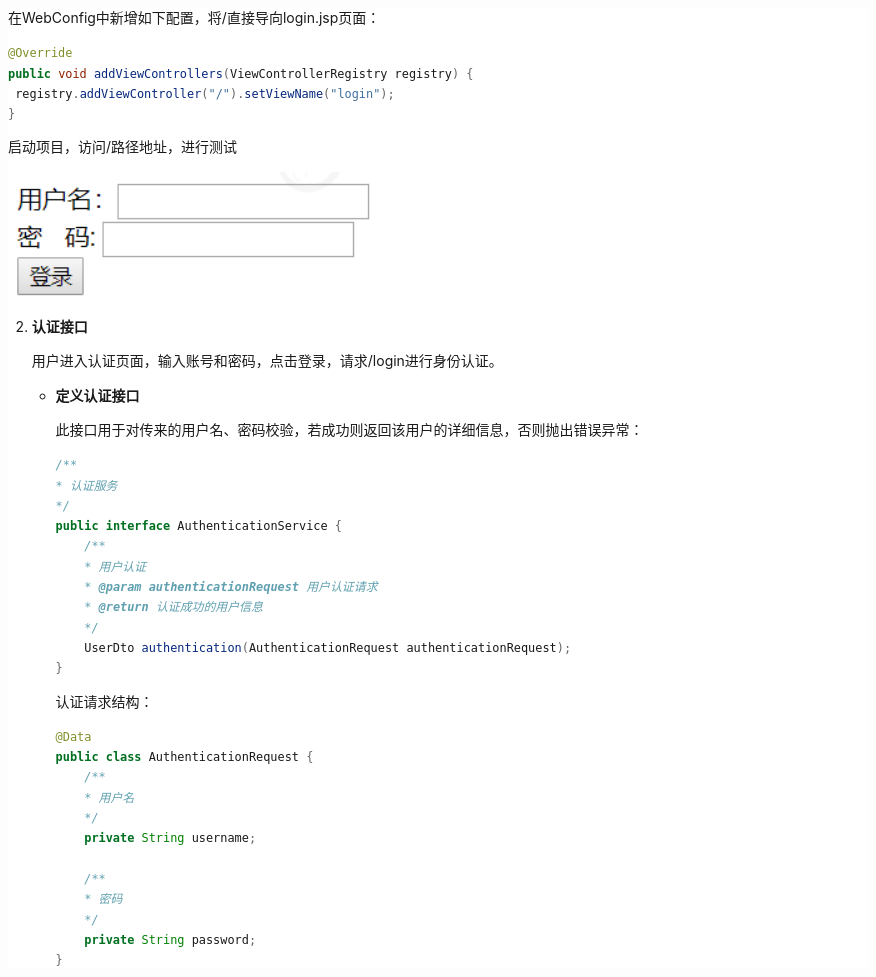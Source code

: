    在WebConfig中新增如下配置，将/直接导向login.jsp页面：

   ~~~java
   @Override
   public void addViewControllers(ViewControllerRegistry registry) {
   	registry.addViewController("/").setViewName("login");
   }
   ~~~

   启动项目，访问/路径地址，进行测试

   ![image-20230114040112865](img\SS10.png)

2. **认证接口**

   用户进入认证页面，输入账号和密码，点击登录，请求/login进行身份认证。

   * **定义认证接口**

     此接口用于对传来的用户名、密码校验，若成功则返回该用户的详细信息，否则抛出错误异常：

     ~~~java
     /**
     * 认证服务
     */
     public interface AuthenticationService {
         /**
         * 用户认证
         * @param authenticationRequest 用户认证请求
         * @return 认证成功的用户信息
         */
         UserDto authentication(AuthenticationRequest authenticationRequest);
     }
     ~~~

     认证请求结构：

     ~~~java
     @Data
     public class AuthenticationRequest {
         /**
         * 用户名
         */
         private String username;
         
         /**
         * 密码
         */
         private String password;
     }
     ~~~
